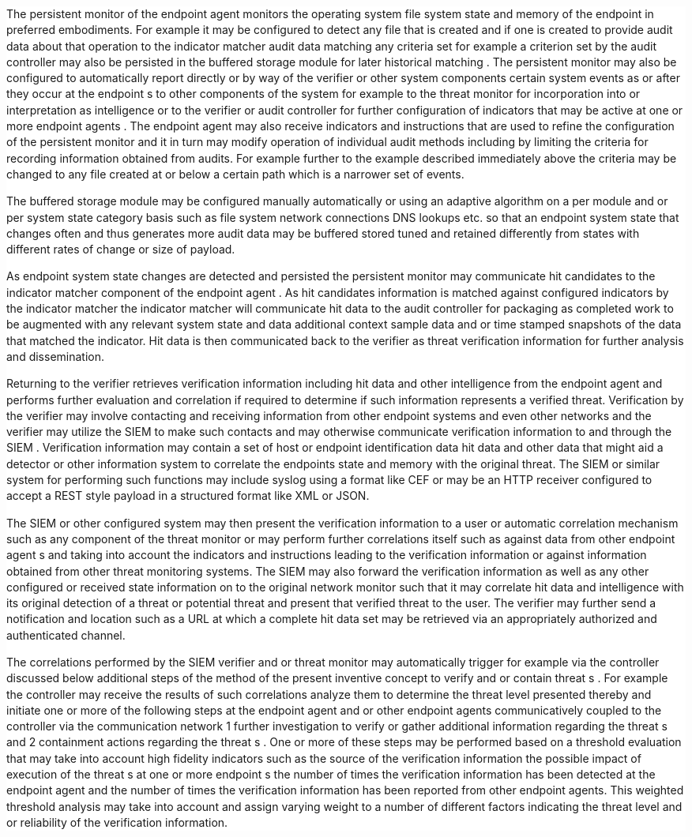 The persistent monitor of the endpoint agent monitors the operating system file system state and memory of the endpoint in preferred embodiments. For example it may be configured to detect any file that is created and if one is created to provide audit data about that operation to the indicator matcher audit data matching any criteria set for example a criterion set by the audit controller may also be persisted in the buffered storage module for later historical matching . The persistent monitor may also be configured to automatically report directly or by way of the verifier or other system components certain system events as or after they occur at the endpoint s to other components of the system for example to the threat monitor for incorporation into or interpretation as intelligence or to the verifier or audit controller for further configuration of indicators that may be active at one or more endpoint agents . The endpoint agent may also receive indicators and instructions that are used to refine the configuration of the persistent monitor and it in turn may modify operation of individual audit methods including by limiting the criteria for recording information obtained from audits. For example further to the example described immediately above the criteria may be changed to any file created at or below a certain path which is a narrower set of events.

The buffered storage module may be configured manually automatically or using an adaptive algorithm on a per module and or per system state category basis such as file system network connections DNS lookups etc. so that an endpoint system state that changes often and thus generates more audit data may be buffered stored tuned and retained differently from states with different rates of change or size of payload.

As endpoint system state changes are detected and persisted the persistent monitor may communicate hit candidates to the indicator matcher component of the endpoint agent . As hit candidates information is matched against configured indicators by the indicator matcher the indicator matcher will communicate hit data to the audit controller for packaging as completed work to be augmented with any relevant system state and data additional context sample data and or time stamped snapshots of the data that matched the indicator. Hit data is then communicated back to the verifier as threat verification information for further analysis and dissemination.

Returning to the verifier retrieves verification information including hit data and other intelligence from the endpoint agent and performs further evaluation and correlation if required to determine if such information represents a verified threat. Verification by the verifier may involve contacting and receiving information from other endpoint systems and even other networks and the verifier may utilize the SIEM to make such contacts and may otherwise communicate verification information to and through the SIEM . Verification information may contain a set of host or endpoint identification data hit data and other data that might aid a detector or other information system to correlate the endpoints state and memory with the original threat. The SIEM or similar system for performing such functions may include syslog using a format like CEF or may be an HTTP receiver configured to accept a REST style payload in a structured format like XML or JSON.

The SIEM or other configured system may then present the verification information to a user or automatic correlation mechanism such as any component of the threat monitor or may perform further correlations itself such as against data from other endpoint agent s and taking into account the indicators and instructions leading to the verification information or against information obtained from other threat monitoring systems. The SIEM may also forward the verification information as well as any other configured or received state information on to the original network monitor such that it may correlate hit data and intelligence with its original detection of a threat or potential threat and present that verified threat to the user. The verifier may further send a notification and location such as a URL at which a complete hit data set may be retrieved via an appropriately authorized and authenticated channel.

The correlations performed by the SIEM verifier and or threat monitor may automatically trigger for example via the controller discussed below additional steps of the method of the present inventive concept to verify and or contain threat s . For example the controller may receive the results of such correlations analyze them to determine the threat level presented thereby and initiate one or more of the following steps at the endpoint agent and or other endpoint agents communicatively coupled to the controller via the communication network 1 further investigation to verify or gather additional information regarding the threat s and 2 containment actions regarding the threat s . One or more of these steps may be performed based on a threshold evaluation that may take into account high fidelity indicators such as the source of the verification information the possible impact of execution of the threat s at one or more endpoint s the number of times the verification information has been detected at the endpoint agent and the number of times the verification information has been reported from other endpoint agents. This weighted threshold analysis may take into account and assign varying weight to a number of different factors indicating the threat level and or reliability of the verification information.
